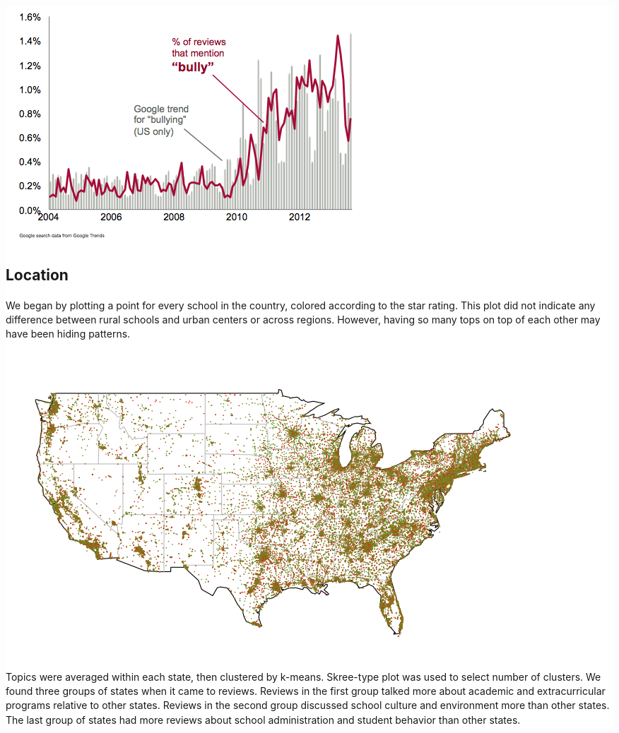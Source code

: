 ![png](/assets/images/great_schools_web_files/img_explore_7.png)

## Location

We began by plotting a point for every school in the country, colored according to the star rating. This plot did not indicate any difference between rural schools and urban centers or across regions. However, having so many tops on top of each other may have been hiding patterns.

![png](/assets/images/great_schools_web_files/alluspoints.png)

Topics were averaged within each state, then clustered by k-means.  Skree-type plot was used to select number of clusters. We found three groups of states when it came to reviews.  Reviews in the first group talked more about academic and extracurricular programs relative to other states.  Reviews in the second group discussed school culture and environment more than other states.  The last group of states had more reviews about school administration and student behavior than other states.
